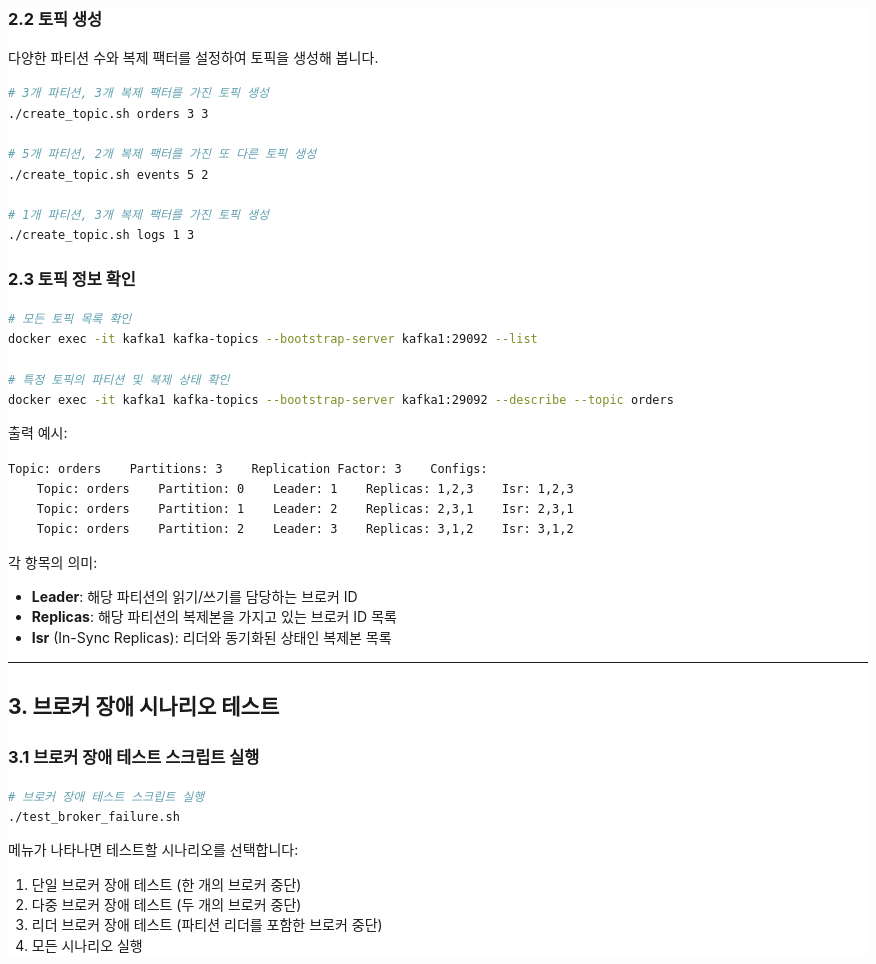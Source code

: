 ### 2.2 토픽 생성

다양한 파티션 수와 복제 팩터를 설정하여 토픽을 생성해 봅니다.

```bash
# 3개 파티션, 3개 복제 팩터를 가진 토픽 생성
./create_topic.sh orders 3 3

# 5개 파티션, 2개 복제 팩터를 가진 또 다른 토픽 생성
./create_topic.sh events 5 2

# 1개 파티션, 3개 복제 팩터를 가진 토픽 생성
./create_topic.sh logs 1 3
```

### 2.3 토픽 정보 확인

```bash
# 모든 토픽 목록 확인
docker exec -it kafka1 kafka-topics --bootstrap-server kafka1:29092 --list

# 특정 토픽의 파티션 및 복제 상태 확인
docker exec -it kafka1 kafka-topics --bootstrap-server kafka1:29092 --describe --topic orders
```

출력 예시:
```
Topic: orders    Partitions: 3    Replication Factor: 3    Configs: 
    Topic: orders    Partition: 0    Leader: 1    Replicas: 1,2,3    Isr: 1,2,3
    Topic: orders    Partition: 1    Leader: 2    Replicas: 2,3,1    Isr: 2,3,1
    Topic: orders    Partition: 2    Leader: 3    Replicas: 3,1,2    Isr: 3,1,2
```

각 항목의 의미:
- **Leader**: 해당 파티션의 읽기/쓰기를 담당하는 브로커 ID
- **Replicas**: 해당 파티션의 복제본을 가지고 있는 브로커 ID 목록
- **Isr** (In-Sync Replicas): 리더와 동기화된 상태인 복제본 목록

---

## 3. 브로커 장애 시나리오 테스트

### 3.1 브로커 장애 테스트 스크립트 실행

```bash
# 브로커 장애 테스트 스크립트 실행
./test_broker_failure.sh
```

메뉴가 나타나면 테스트할 시나리오를 선택합니다:
1. 단일 브로커 장애 테스트 (한 개의 브로커 중단)
2. 다중 브로커 장애 테스트 (두 개의 브로커 중단)
3. 리더 브로커 장애 테스트 (파티션 리더를 포함한 브로커 중단)
4. 모든 시나리오 실행
